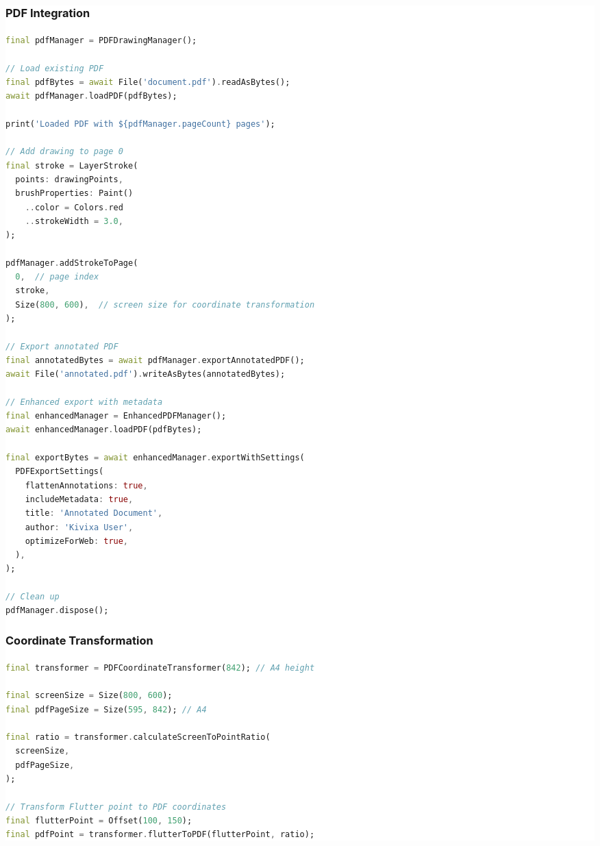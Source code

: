 ### PDF Integration

```dart
final pdfManager = PDFDrawingManager();

// Load existing PDF
final pdfBytes = await File('document.pdf').readAsBytes();
await pdfManager.loadPDF(pdfBytes);

print('Loaded PDF with ${pdfManager.pageCount} pages');

// Add drawing to page 0
final stroke = LayerStroke(
  points: drawingPoints,
  brushProperties: Paint()
    ..color = Colors.red
    ..strokeWidth = 3.0,
);

pdfManager.addStrokeToPage(
  0,  // page index
  stroke,
  Size(800, 600),  // screen size for coordinate transformation
);

// Export annotated PDF
final annotatedBytes = await pdfManager.exportAnnotatedPDF();
await File('annotated.pdf').writeAsBytes(annotatedBytes);

// Enhanced export with metadata
final enhancedManager = EnhancedPDFManager();
await enhancedManager.loadPDF(pdfBytes);

final exportBytes = await enhancedManager.exportWithSettings(
  PDFExportSettings(
    flattenAnnotations: true,
    includeMetadata: true,
    title: 'Annotated Document',
    author: 'Kivixa User',
    optimizeForWeb: true,
  ),
);

// Clean up
pdfManager.dispose();
```

### Coordinate Transformation

```dart
final transformer = PDFCoordinateTransformer(842); // A4 height

final screenSize = Size(800, 600);
final pdfPageSize = Size(595, 842); // A4

final ratio = transformer.calculateScreenToPointRatio(
  screenSize,
  pdfPageSize,
);

// Transform Flutter point to PDF coordinates
final flutterPoint = Offset(100, 150);
final pdfPoint = transformer.flutterToPDF(flutterPoint, ratio);

```